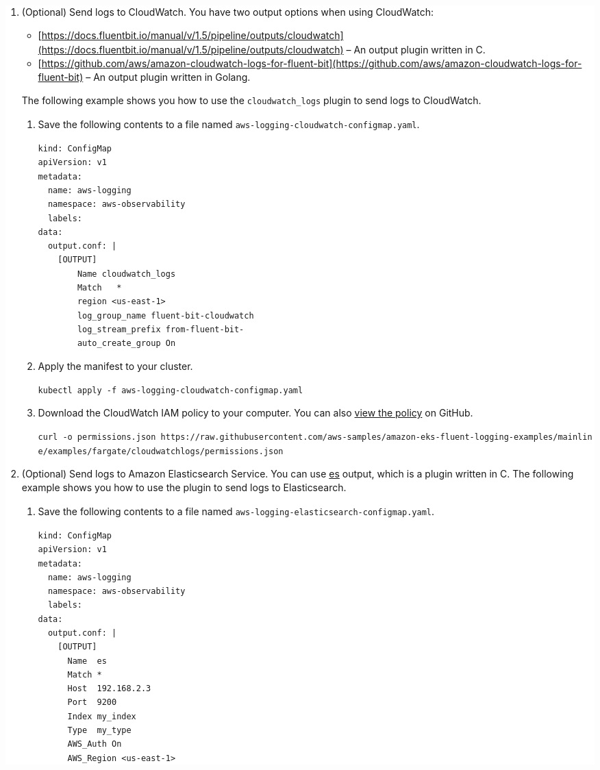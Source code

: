    1. \(Optional\) Send logs to CloudWatch\. You have two output options when using CloudWatch:
      + [https://docs.fluentbit.io/manual/v/1.5/pipeline/outputs/cloudwatch](https://docs.fluentbit.io/manual/v/1.5/pipeline/outputs/cloudwatch) – An output plugin written in C\.
      + [https://github.com/aws/amazon-cloudwatch-logs-for-fluent-bit](https://github.com/aws/amazon-cloudwatch-logs-for-fluent-bit) – An output plugin written in Golang\.

       The following example shows you how to use the `cloudwatch_logs` plugin to send logs to CloudWatch\.

      1. Save the following contents to a file named `aws-logging-cloudwatch-configmap.yaml`\.

         ```
         kind: ConfigMap
         apiVersion: v1
         metadata:
           name: aws-logging
           namespace: aws-observability
           labels:
         data:
           output.conf: |
             [OUTPUT]
                 Name cloudwatch_logs
                 Match   *
                 region <us-east-1>
                 log_group_name fluent-bit-cloudwatch
                 log_stream_prefix from-fluent-bit-
                 auto_create_group On
         ```

      1. Apply the manifest to your cluster\.

         ```
         kubectl apply -f aws-logging-cloudwatch-configmap.yaml
         ```

      1. Download the CloudWatch IAM policy to your computer\. You can also [view the policy](https://raw.githubusercontent.com/aws-samples/amazon-eks-fluent-logging-examples/mainline/examples/fargate/cloudwatchlogs/permissions.json) on GitHub\.

         ```
         curl -o permissions.json https://raw.githubusercontent.com/aws-samples/amazon-eks-fluent-logging-examples/mainline/examples/fargate/cloudwatchlogs/permissions.json
         ```

   1. \(Optional\) Send logs to Amazon Elasticsearch Service\. You can use [es](https://docs.fluentbit.io/manual/v/1.5/pipeline/outputs/elasticsearch) output, which is a plugin written in C\. The following example shows you how to use the plugin to send logs to Elasticsearch\.

      1. Save the following contents to a file named `aws-logging-elasticsearch-configmap.yaml`\.

         ```
         kind: ConfigMap
         apiVersion: v1
         metadata:
           name: aws-logging
           namespace: aws-observability
           labels:
         data:
           output.conf: |
             [OUTPUT]
               Name  es
               Match *
               Host  192.168.2.3
               Port  9200
               Index my_index
               Type  my_type
               AWS_Auth On
               AWS_Region <us-east-1>